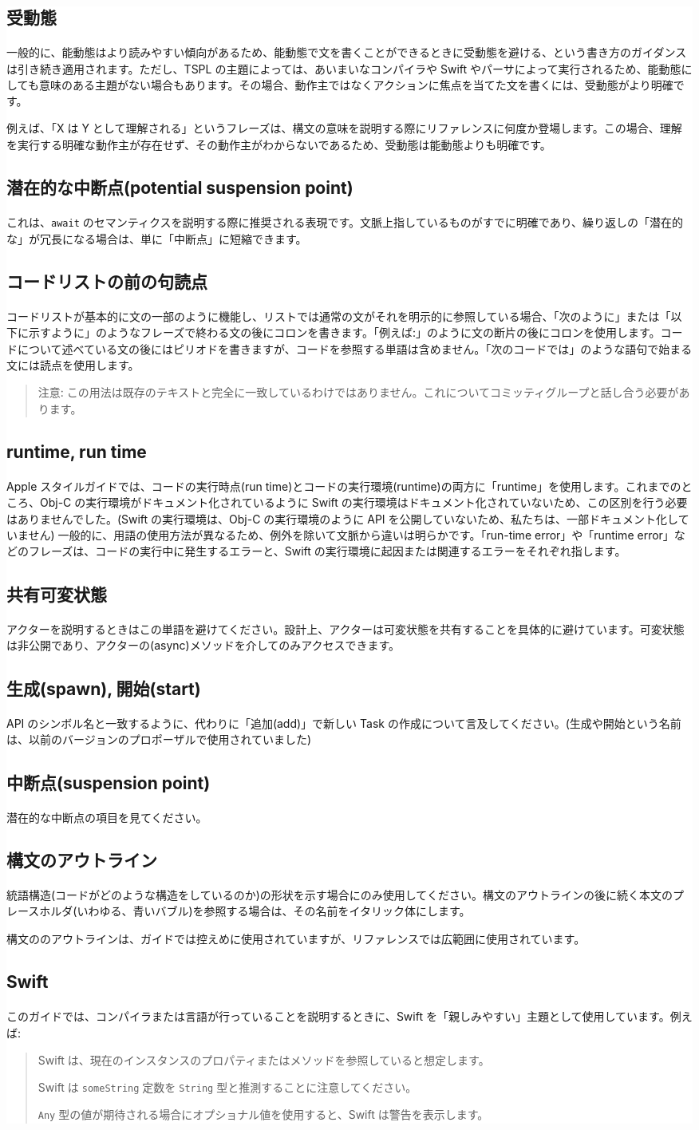 ## 受動態

一般的に、能動態はより読みやすい傾向があるため、能動態で文を書くことができるときに受動態を避ける、という書き方のガイダンスは引き続き適用されます。ただし、TSPL の主題によっては、あいまいなコンパイラや Swift やパーサによって実行されるため、能動態にしても意味のある主題がない場合もあります。その場合、動作主ではなくアクションに焦点を当てた文を書くには、受動態がより明確です。

例えば、「X は Y として理解される」というフレーズは、構文の意味を説明する際にリファレンスに何度か登場します。この場合、理解を実行する明確な動作主が存在せず、その動作主がわからないであるため、受動態は能動態よりも明確です。

## 潜在的な中断点(potential suspension point)

これは、`await` のセマンティクスを説明する際に推奨される表現です。文脈上指しているものがすでに明確であり、繰り返しの「潜在的な」が冗長になる場合は、単に「中断点」に短縮できます。

## コードリストの前の句読点

コードリストが基本的に文の一部のように機能し、リストでは通常の文がそれを明示的に参照している場合、「次のように」または「以下に示すように」のようなフレーズで終わる文の後にコロンを書きます。「例えば:」のように文の断片の後にコロンを使用します。コードについて述べている文の後にはピリオドを書きますが、コードを参照する単語は含めません。「次のコードでは」のような語句で始まる文には読点を使用します。

> 注意: この用法は既存のテキストと完全に一致しているわけではありません。これについてコミッティグループと話し合う必要があります。

## runtime, run time

Apple スタイルガイドでは、コードの実行時点(run time)とコードの実行環境(runtime)の両方に「runtime」を使用します。これまでのところ、Obj-C の実行環境がドキュメント化されているように Swift の実行環境はドキュメント化されていないため、この区別を行う必要はありませんでした。(Swift の実行環境は、Obj-C の実行環境のように API を公開していないため、私たちは、一部ドキュメント化していません) 一般的に、用語の使用方法が異なるため、例外を除いて文脈から違いは明らかです。「run-time error」や「runtime error」などのフレーズは、コードの実行中に発生するエラーと、Swift の実行環境に起因または関連するエラーをそれぞれ指します。

## 共有可変状態

アクターを説明するときはこの単語を避けてください。設計上、アクターは可変状態を共有することを具体的に避けています。可変状態は非公開であり、アクターの(async)メソッドを介してのみアクセスできます。

## 生成(spawn), 開始(start)

API のシンボル名と一致するように、代わりに「追加(add)」で新しい Task の作成について言及してください。(生成や開始という名前は、以前のバージョンのプロポーザルで使用されていました)

## 中断点(suspension point)

潜在的な中断点の項目を見てください。

## 構文のアウトライン

統語構造(コードがどのような構造をしているのか)の形状を示す場合にのみ使用してください。構文のアウトラインの後に続く本文のプレースホルダ(いわゆる、青いバブル)を参照する場合は、その名前をイタリック体にします。

構文ののアウトラインは、ガイドでは控えめに使用されていますが、リファレンスでは広範囲に使用されています。

## Swift

このガイドでは、コンパイラまたは言語が行っていることを説明するときに、Swift を「親しみやすい」主題として使用しています。例えば:

> Swift は、現在のインスタンスのプロパティまたはメソッドを参照していると想定します。
>
> Swift は `someString` 定数を `String` 型と推測することに注意してください。
>
> `Any` 型の値が期待される場合にオプショナル値を使用すると、Swift は警告を表示します。
